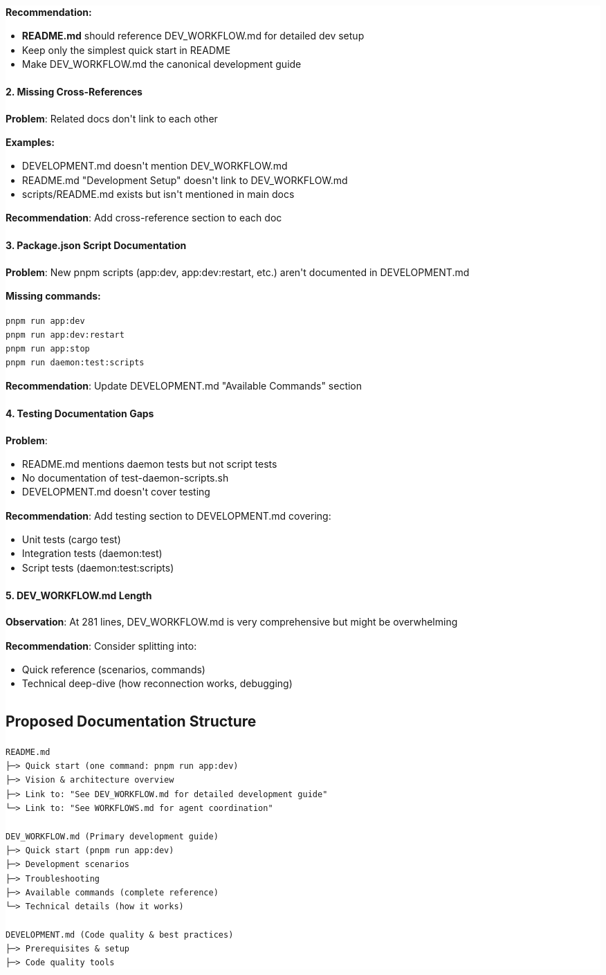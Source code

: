 **Recommendation:**
- **README.md** should reference DEV_WORKFLOW.md for detailed dev setup
- Keep only the simplest quick start in README
- Make DEV_WORKFLOW.md the canonical development guide

#### 2. Missing Cross-References

**Problem**: Related docs don't link to each other

**Examples:**
- DEVELOPMENT.md doesn't mention DEV_WORKFLOW.md
- README.md "Development Setup" doesn't link to DEV_WORKFLOW.md
- scripts/README.md exists but isn't mentioned in main docs

**Recommendation**: Add cross-reference section to each doc

#### 3. Package.json Script Documentation

**Problem**: New pnpm scripts (app:dev, app:dev:restart, etc.) aren't documented in DEVELOPMENT.md

**Missing commands:**
```bash
pnpm run app:dev
pnpm run app:dev:restart
pnpm run app:stop
pnpm run daemon:test:scripts
```

**Recommendation**: Update DEVELOPMENT.md "Available Commands" section

#### 4. Testing Documentation Gaps

**Problem**:
- README.md mentions daemon tests but not script tests
- No documentation of test-daemon-scripts.sh
- DEVELOPMENT.md doesn't cover testing

**Recommendation**: Add testing section to DEVELOPMENT.md covering:
- Unit tests (cargo test)
- Integration tests (daemon:test)
- Script tests (daemon:test:scripts)

#### 5. DEV_WORKFLOW.md Length

**Observation**: At 281 lines, DEV_WORKFLOW.md is very comprehensive but might be overwhelming

**Recommendation**: Consider splitting into:
- Quick reference (scenarios, commands)
- Technical deep-dive (how reconnection works, debugging)

## Proposed Documentation Structure

```
README.md
├─> Quick start (one command: pnpm run app:dev)
├─> Vision & architecture overview
├─> Link to: "See DEV_WORKFLOW.md for detailed development guide"
└─> Link to: "See WORKFLOWS.md for agent coordination"

DEV_WORKFLOW.md (Primary development guide)
├─> Quick start (pnpm run app:dev)
├─> Development scenarios
├─> Troubleshooting
├─> Available commands (complete reference)
└─> Technical details (how it works)

DEVELOPMENT.md (Code quality & best practices)
├─> Prerequisites & setup
├─> Code quality tools
```